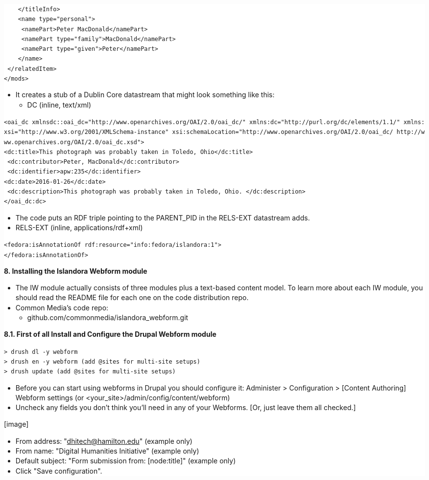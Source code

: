 ```
    </titleInfo>
    <name type="personal">
     <namePart>Peter MacDonald</namePart>
     <namePart type="family">MacDonald</namePart>
     <namePart type="given">Peter</namePart>
    </name>
 </relatedItem>
</mods>
```

* It creates a stub of a Dublin Core datastream that might look something like this:
  * DC (inline, text/xml)
```
<oai_dc xmlnsdc::oai_dc="http://www.openarchives.org/OAI/2.0/oai_dc/" xmlns:dc="http://purl.org/dc/elements/1.1/" xmlns:xsi="http://www.w3.org/2001/XMLSchema-instance" xsi:schemaLocation="http://www.openarchives.org/OAI/2.0/oai_dc/ http://www.openarchives.org/OAI/2.0/oai_dc.xsd">
<dc:title>This photograph was probably taken in Toledo, Ohio</dc:title>
 <dc:contributor>Peter, MacDonald</dc:contributor>
 <dc:identifier>apw:235</dc:identifier>
<dc:date>2016-01-26</dc:date>
 <dc:description>This photograph was probably taken in Toledo, Ohio. </dc:description>
</oai_dc:dc>
```
* The code puts an RDF triple pointing to the PARENT_PID in the RELS-EXT datastream adds.
* RELS-EXT (inline, applications/rdf+xml)
```
<fedora:isAnnotationOf rdf:resource="info:fedora/islandora:1">
</fedora:isAnnotationOf>
```

**8. Installing the Islandora Webform module**

* The IW module actually consists of three modules plus a text-based content model. To learn more about each IW module, you should read the README file for each one on the code distribution repo.
* Common Media’s code repo:
  * github.com/commonmedia/islandora_webform.git

**8.1. First of all Install and Configure the Drupal Webform module**
```
> drush dl -y webform
> drush en -y webform (add @sites for multi-site setups)
> drush update (add @sites for multi-site setups)
```

* Before you can start using webforms in Drupal you should configure it:
Administer > Configuration > [Content Authoring] Webform settings
(or <your_site>/admin/config/content/webform)
* Uncheck any fields you don’t think you’ll need in any of your Webforms. [Or, just leave them all checked.]

[image]

* From address: "dhitech@hamilton.edu" (example only)
* From name: "Digital Humanities Initiative" (example only)
* Default subject: "Form submission from: [node:title]" (example only)
* Click "Save configuration".
